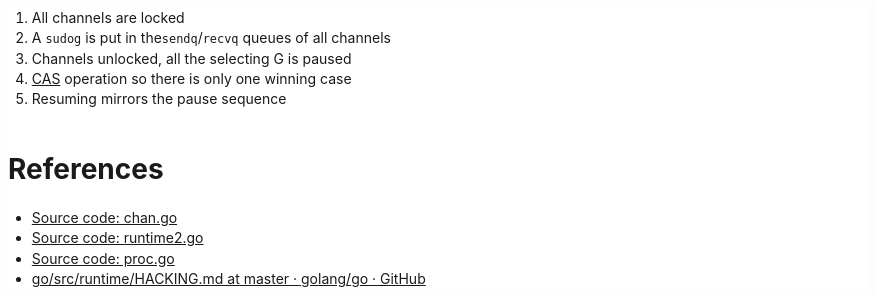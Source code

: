 1. All channels are locked
2. A `sudog` is put in the`sendq`/`recvq` queues of all channels
3. Channels unlocked, all the selecting G is paused
4. [CAS](Atomic%20Instructions.md) operation so there is only one winning case
5. Resuming mirrors the pause sequence

# References

- [Source code: chan.go](https://github.com/golang/go/blob/master/src/runtime/chan.go)
- [Source code: runtime2.go](https://github.com/golang/go/blob/master/src/runtime/runtime2.go)
- [Source code: proc.go](https://github.com/golang/go/blob/master/src/runtime/proc.go)
- [go/src/runtime/HACKING.md at master · golang/go · GitHub](https://github.com/golang/go/blob/master/src/runtime/HACKING.md)
